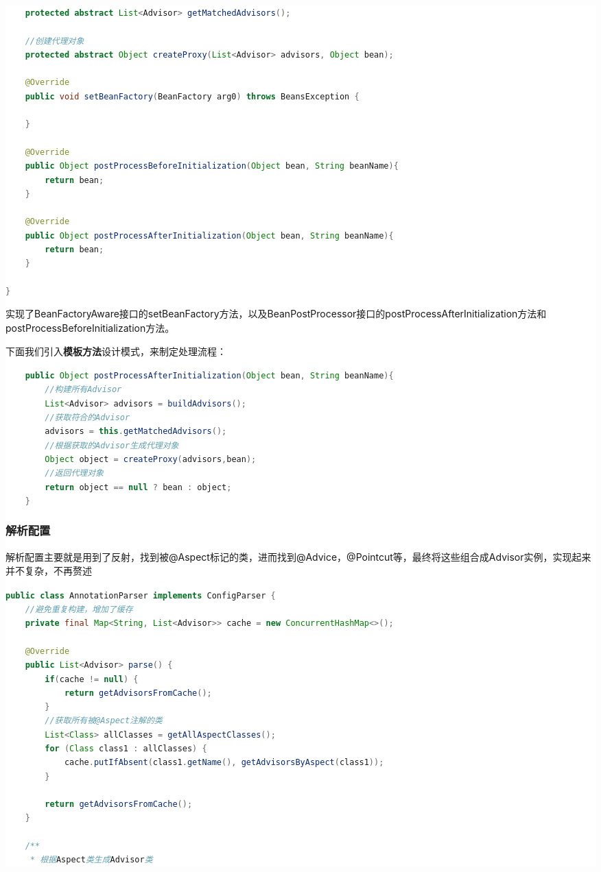 ```java
    protected abstract List<Advisor> getMatchedAdvisors();

    //创建代理对象
    protected abstract Object createProxy(List<Advisor> advisors, Object bean);

    @Override
    public void setBeanFactory(BeanFactory arg0) throws BeansException {
        
    }
    
    @Override
    public Object postProcessBeforeInitialization(Object bean, String beanName){
		return bean;
    }

    @Override
    public Object postProcessAfterInitialization(Object bean, String beanName){
		return bean;
    }

}
```

实现了BeanFactoryAware接口的setBeanFactory方法，以及BeanPostProcessor接口的postProcessAfterInitialization方法和postProcessBeforeInitialization方法。

下面我们引入**模板方法**设计模式，来制定处理流程：

```java
	public Object postProcessAfterInitialization(Object bean, String beanName){
        //构建所有Advisor
        List<Advisor> advisors = buildAdvisors();
        //获取符合的Advisor
        advisors = this.getMatchedAdvisors();
        //根据获取的Advisor生成代理对象
        Object object = createProxy(advisors,bean);
        //返回代理对象
		return object == null ? bean : object;
    }
```

### 解析配置

解析配置主要就是用到了反射，找到被@Aspect标记的类，进而找到@Advice，@Pointcut等，最终将这些组合成Advisor实例，实现起来并不复杂，不再赘述

```java
public class AnnotationParser implements ConfigParser {
	//避免重复构建，增加了缓存
    private final Map<String, List<Advisor>> cache = new ConcurrentHashMap<>();

    @Override
    public List<Advisor> parse() {
        if(cache != null) {
            return getAdvisorsFromCache();
        } 
		//获取所有被@Aspect注解的类
        List<Class> allClasses = getAllAspectClasses();
        for (Class class1 : allClasses) {
            cache.putIfAbsent(class1.getName(), getAdvisorsByAspect(class1));
        }
        
        return getAdvisorsFromCache();
    }
    
    /**
     * 根据Aspect类生成Advisor类
```